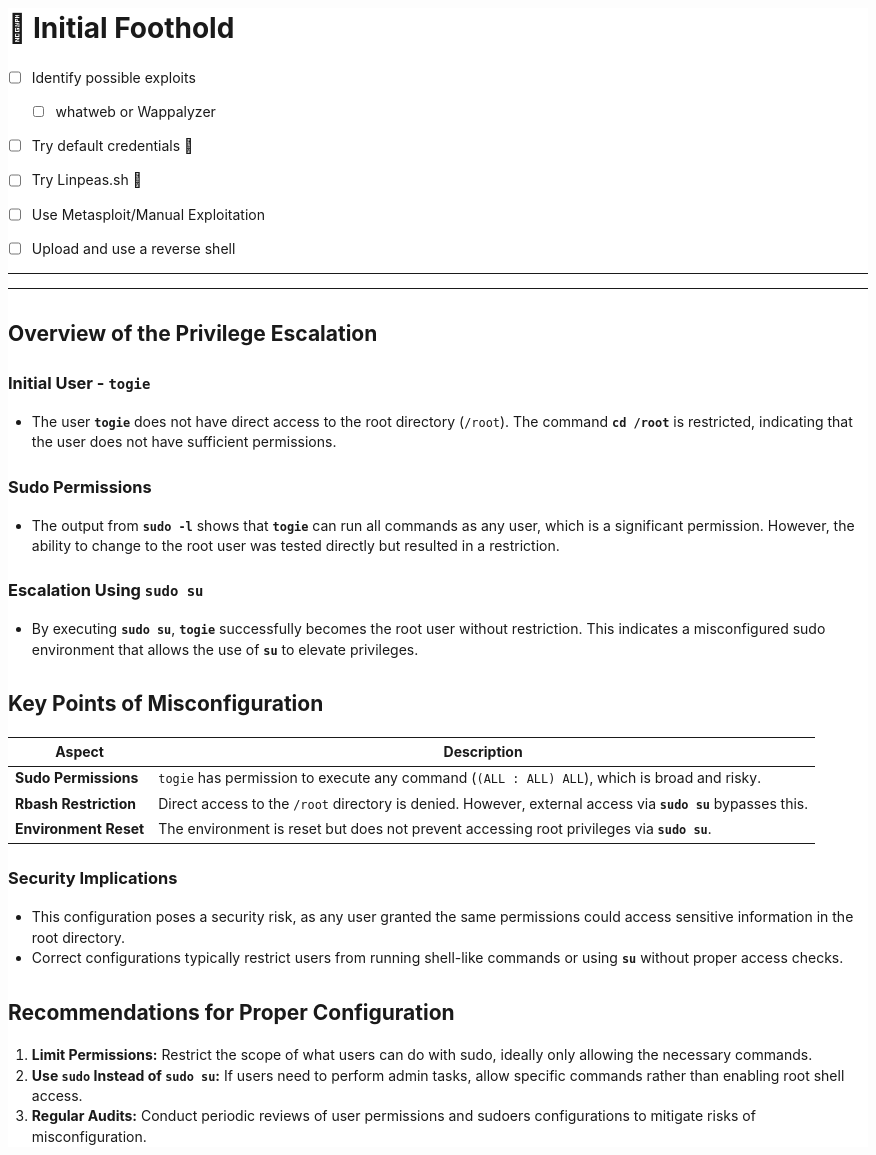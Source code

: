 # 🦶 Initial Foothold  
- [ ] Identify possible exploits  
	- [ ] whatweb or Wappalyzer
- [ ] Try default credentials 🤡  
- [ ] Try Linpeas.sh 🫛
- [ ] Use Metasploit/Manual Exploitation  
- [ ] Upload and use a reverse shell  


---
---


## Overview of the Privilege Escalation

### Initial User - `togie`
- The user **`togie`** does not have direct access to the root directory (`/root`). The command **`cd /root`** is restricted, indicating that the user does not have sufficient permissions.

### Sudo Permissions
- The output from **`sudo -l`** shows that **`togie`** can run all commands as any user, which is a significant permission. However, the ability to change to the root user was tested directly but resulted in a restriction.

### Escalation Using `sudo su`
- By executing **`sudo su`**, **`togie`** successfully becomes the root user without restriction. This indicates a misconfigured sudo environment that allows the use of **`su`** to elevate privileges.

## Key Points of Misconfiguration

| Aspect                | Description                                          |
|-----------------------|------------------------------------------------------|
| **Sudo Permissions**  | `togie` has permission to execute any command (`(ALL : ALL) ALL`), which is broad and risky.  |
| **Rbash Restriction** | Direct access to the `/root` directory is denied. However, external access via **`sudo su`** bypasses this.  |
| **Environment Reset** | The environment is reset but does not prevent accessing root privileges via **`sudo su`**. |

### Security Implications
- This configuration poses a security risk, as any user granted the same permissions could access sensitive information in the root directory.
- Correct configurations typically restrict users from running shell-like commands or using **`su`** without proper access checks.

## Recommendations for Proper Configuration

1. **Limit Permissions:** Restrict the scope of what users can do with sudo, ideally only allowing the necessary commands.
2. **Use `sudo` Instead of `sudo su`:** If users need to perform admin tasks, allow specific commands rather than enabling root shell access.
3. **Regular Audits:** Conduct periodic reviews of user permissions and sudoers configurations to mitigate risks of misconfiguration.
